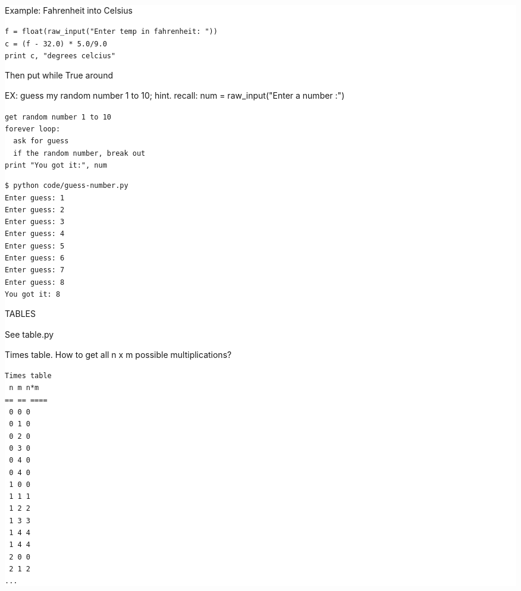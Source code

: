Example: Fahrenheit into Celsius

```
f = float(raw_input("Enter temp in fahrenheit: "))
c = (f - 32.0) * 5.0/9.0
print c, "degrees celcius"
```

Then put while True around

EX: guess my random number 1 to 10; hint. recall:
num = raw_input("Enter a number  :")

```
get random number 1 to 10
forever loop:
  ask for guess
  if the random number, break out
print "You got it:", num
```

```
$ python code/guess-number.py
Enter guess: 1
Enter guess: 2
Enter guess: 3
Enter guess: 4
Enter guess: 5
Enter guess: 6
Enter guess: 7
Enter guess: 8
You got it: 8
```

TABLES

See table.py

Times table. How to get all n x m possible multiplications?

```
Times table
 n m n*m
== == ====
 0 0 0
 0 1 0
 0 2 0
 0 3 0
 0 4 0
 0 4 0
 1 0 0
 1 1 1
 1 2 2
 1 3 3
 1 4 4
 1 4 4
 2 0 0
 2 1 2
...
```
